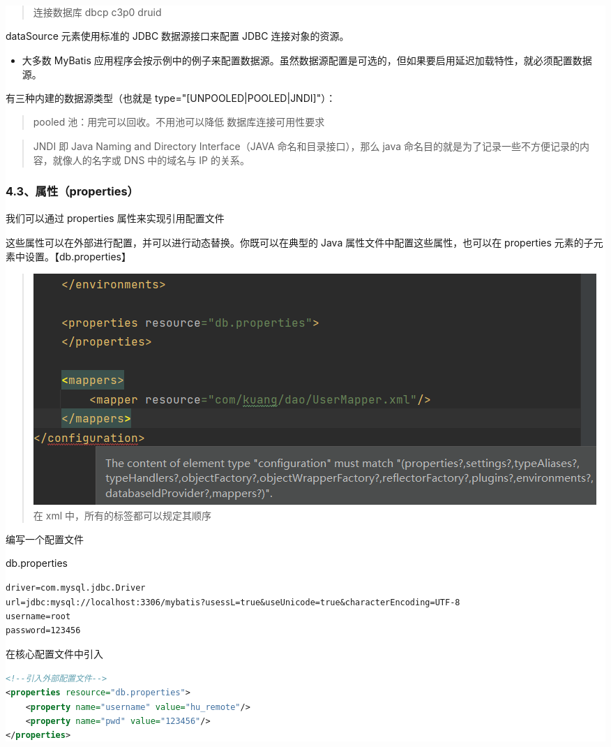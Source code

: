 > 连接数据库 dbcp    c3p0    druid

dataSource 元素使用标准的 JDBC 数据源接口来配置 JDBC 连接对象的资源。

- 大多数 MyBatis 应用程序会按示例中的例子来配置数据源。虽然数据源配置是可选的，但如果要启用延迟加载特性，就必须配置数据源。

有三种内建的数据源类型（也就是 type="[UNPOOLED|POOLED|JNDI]"）：

> pooled 池：用完可以回收。不用池可以降低 数据库连接可用性要求

> JNDI 即 Java Naming and Directory Interface（JAVA 命名和目录接口），那么 java 命名目的就是为了记录一些不方便记录的内容，就像人的名字或 DNS 中的域名与 IP 的关系。

### 4.3、属性（properties）

我们可以通过 properties 属性来实现引用配置文件

这些属性可以在外部进行配置，并可以进行动态替换。你既可以在典型的 Java 属性文件中配置这些属性，也可以在 properties 元素的子元素中设置。【db.properties】

> ![image-20211229213131386](./assets/image-20211229213131386.png)
在 xml 中，所有的标签都可以规定其顺序

编写一个配置文件

db.properties

```properties
driver=com.mysql.jdbc.Driver
url=jdbc:mysql://localhost:3306/mybatis?usessL=true&useUnicode=true&characterEncoding=UTF-8
username=root
password=123456
```
在核心配置文件中引入
```xml
<!--引入外部配置文件-->
<properties resource="db.properties">
    <property name="username" value="hu_remote"/>
    <property name="pwd" value="123456"/>
</properties>
```
